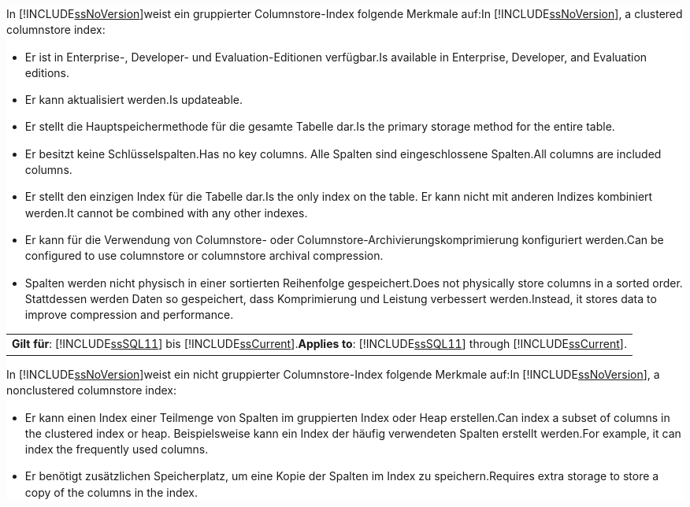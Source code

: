  <span data-ttu-id="5679a-135">In [!INCLUDE[ssNoVersion](../../../includes/ssnoversion-md.md)]weist ein gruppierter Columnstore-Index folgende Merkmale auf:</span><span class="sxs-lookup"><span data-stu-id="5679a-135">In [!INCLUDE[ssNoVersion](../../../includes/ssnoversion-md.md)], a clustered columnstore index:</span></span>

-   <span data-ttu-id="5679a-136">Er ist in Enterprise-, Developer- und Evaluation-Editionen verfügbar.</span><span class="sxs-lookup"><span data-stu-id="5679a-136">Is available in Enterprise, Developer, and Evaluation editions.</span></span>

-   <span data-ttu-id="5679a-137">Er kann aktualisiert werden.</span><span class="sxs-lookup"><span data-stu-id="5679a-137">Is updateable.</span></span>

-   <span data-ttu-id="5679a-138">Er stellt die Hauptspeichermethode für die gesamte Tabelle dar.</span><span class="sxs-lookup"><span data-stu-id="5679a-138">Is the primary storage method for the entire table.</span></span>

-   <span data-ttu-id="5679a-139">Er besitzt keine Schlüsselspalten.</span><span class="sxs-lookup"><span data-stu-id="5679a-139">Has no key columns.</span></span> <span data-ttu-id="5679a-140">Alle Spalten sind eingeschlossene Spalten.</span><span class="sxs-lookup"><span data-stu-id="5679a-140">All columns are included columns.</span></span>

-   <span data-ttu-id="5679a-141">Er stellt den einzigen Index für die Tabelle dar.</span><span class="sxs-lookup"><span data-stu-id="5679a-141">Is the only index on the table.</span></span> <span data-ttu-id="5679a-142">Er kann nicht mit anderen Indizes kombiniert werden.</span><span class="sxs-lookup"><span data-stu-id="5679a-142">It cannot be combined with any other indexes.</span></span>

-   <span data-ttu-id="5679a-143">Er kann für die Verwendung von Columnstore- oder Columnstore-Archivierungskomprimierung konfiguriert werden.</span><span class="sxs-lookup"><span data-stu-id="5679a-143">Can be configured to use columnstore or columnstore archival compression.</span></span>

-   <span data-ttu-id="5679a-144">Spalten werden nicht physisch in einer sortierten Reihenfolge gespeichert.</span><span class="sxs-lookup"><span data-stu-id="5679a-144">Does not physically store columns in a sorted order.</span></span> <span data-ttu-id="5679a-145">Stattdessen werden Daten so gespeichert, dass Komprimierung und Leistung verbessert werden.</span><span class="sxs-lookup"><span data-stu-id="5679a-145">Instead, it stores data to improve compression and performance.</span></span>

||
|-|
|<span data-ttu-id="5679a-146">**Gilt für**: [!INCLUDE[ssSQL11](../../includes/sssql11-md.md)] bis [!INCLUDE[ssCurrent](../../../includes/sscurrent-md.md)].</span><span class="sxs-lookup"><span data-stu-id="5679a-146">**Applies to**: [!INCLUDE[ssSQL11](../../includes/sssql11-md.md)] through [!INCLUDE[ssCurrent](../../../includes/sscurrent-md.md)].</span></span>|

 <span data-ttu-id="5679a-147">In [!INCLUDE[ssNoVersion](../../../includes/ssnoversion-md.md)]weist ein nicht gruppierter Columnstore-Index folgende Merkmale auf:</span><span class="sxs-lookup"><span data-stu-id="5679a-147">In [!INCLUDE[ssNoVersion](../../../includes/ssnoversion-md.md)], a nonclustered columnstore index:</span></span>

-   <span data-ttu-id="5679a-148">Er kann einen Index einer Teilmenge von Spalten im gruppierten Index oder Heap erstellen.</span><span class="sxs-lookup"><span data-stu-id="5679a-148">Can index a subset of columns in the clustered index or heap.</span></span> <span data-ttu-id="5679a-149">Beispielsweise kann ein Index der häufig verwendeten Spalten erstellt werden.</span><span class="sxs-lookup"><span data-stu-id="5679a-149">For example, it can index the frequently used columns.</span></span>

-   <span data-ttu-id="5679a-150">Er benötigt zusätzlichen Speicherplatz, um eine Kopie der Spalten im Index zu speichern.</span><span class="sxs-lookup"><span data-stu-id="5679a-150">Requires extra storage to store a copy of the columns in the index.</span></span>
